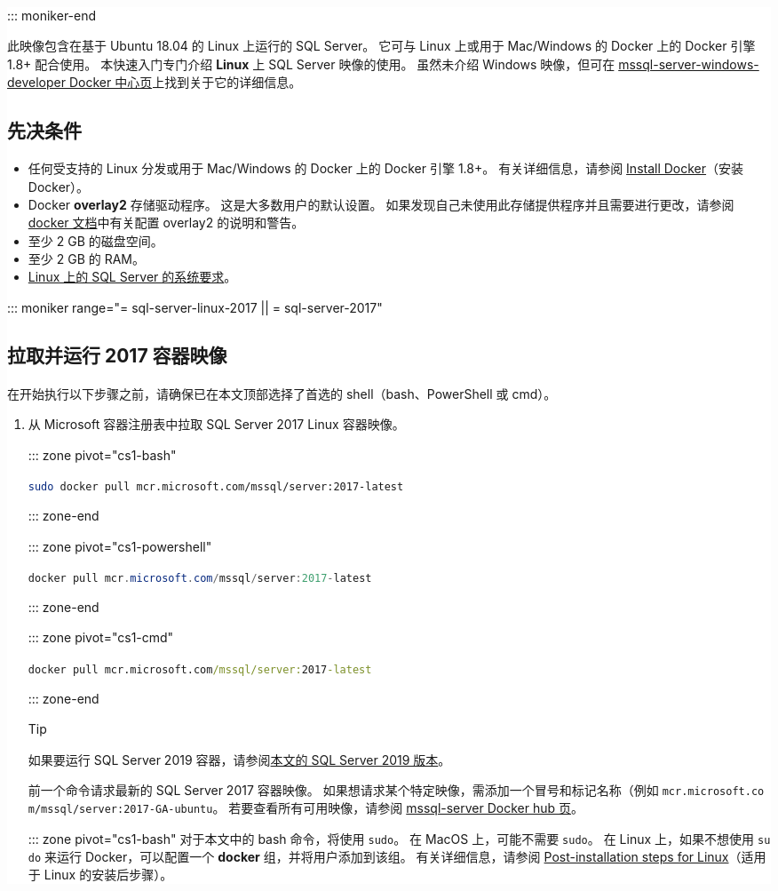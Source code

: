 ::: moniker-end

此映像包含在基于 Ubuntu 18.04 的 Linux 上运行的 SQL Server。 它可与 Linux 上或用于 Mac/Windows 的 Docker 上的 Docker 引擎 1.8+ 配合使用。 本快速入门专门介绍 **Linux** 上 SQL Server 映像的使用。 虽然未介绍 Windows 映像，但可在 [mssql-server-windows-developer Docker 中心页](https://hub.docker.com/r/microsoft/mssql-server-windows-developer/)上找到关于它的详细信息。

## <a name="prerequisites"></a><a id="requirements"></a>先决条件

- 任何受支持的 Linux 分发或用于 Mac/Windows 的 Docker 上的 Docker 引擎 1.8+。 有关详细信息，请参阅 [Install Docker](https://docs.docker.com/engine/installation/)（安装 Docker）。
- Docker **overlay2** 存储驱动程序。 这是大多数用户的默认设置。 如果发现自己未使用此存储提供程序并且需要进行更改，请参阅 [docker 文档](https://docs.docker.com/storage/storagedriver/overlayfs-driver/#configure-docker-with-the-overlay-or-overlay2-storage-driver)中有关配置 overlay2 的说明和警告。
- 至少 2 GB 的磁盘空间。
- 至少 2 GB 的 RAM。
- [Linux 上的 SQL Server 的系统要求](sql-server-linux-setup.md#system)。


::: moniker range="= sql-server-linux-2017 || = sql-server-2017"

## <a name="pull-and-run-the-2017-container-image"></a><a id="pullandrun2017"></a> 拉取并运行 2017 容器映像

在开始执行以下步骤之前，请确保已在本文顶部选择了首选的 shell（bash、PowerShell 或 cmd）。

1. 从 Microsoft 容器注册表中拉取 SQL Server 2017 Linux 容器映像。

   ::: zone pivot="cs1-bash"
   ```bash
   sudo docker pull mcr.microsoft.com/mssql/server:2017-latest
   ```
   ::: zone-end

   ::: zone pivot="cs1-powershell"
   ```PowerShell
   docker pull mcr.microsoft.com/mssql/server:2017-latest
   ```
   ::: zone-end

   ::: zone pivot="cs1-cmd"
   ```cmd
   docker pull mcr.microsoft.com/mssql/server:2017-latest
   ```
   ::: zone-end

   > [!TIP]
   > 如果要运行 SQL Server 2019 容器，请参阅[本文的 SQL Server 2019 版本](quickstart-install-connect-docker.md?view=sql-server-linux-ver15#pullandrun2019)。

   前一个命令请求最新的 SQL Server 2017 容器映像。 如果想请求某个特定映像，需添加一个冒号和标记名称（例如 `mcr.microsoft.com/mssql/server:2017-GA-ubuntu`。 若要查看所有可用映像，请参阅 [mssql-server Docker hub 页](https://hub.docker.com/r/microsoft/mssql-server)。

   ::: zone pivot="cs1-bash"
   对于本文中的 bash 命令，将使用 `sudo`。 在 MacOS 上，可能不需要 `sudo`。 在 Linux 上，如果不想使用 `sudo` 来运行 Docker，可以配置一个 **docker** 组，并将用户添加到该组。 有关详细信息，请参阅 [Post-installation steps for Linux](https://docs.docker.com/install/linux/linux-postinstall/)（适用于 Linux 的安装后步骤）。
